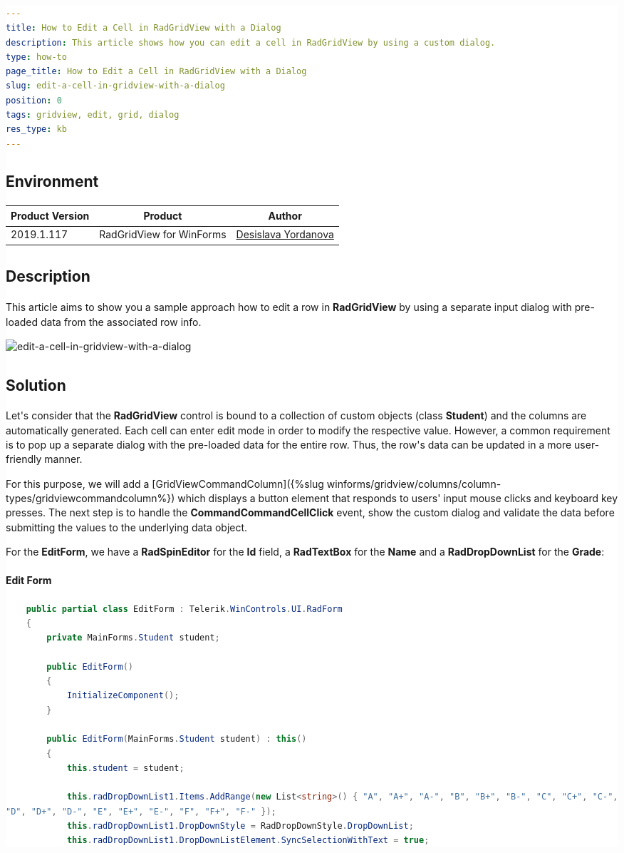```yaml
---
title: How to Edit a Cell in RadGridView with a Dialog
description: This article shows how you can edit a cell in RadGridView by using a custom dialog.
type: how-to
page_title: How to Edit a Cell in RadGridView with a Dialog
slug: edit-a-cell-in-gridview-with-a-dialog
position: 0
tags: gridview, edit, grid, dialog
res_type: kb
---
```


## Environment
 
|Product Version|Product|Author|
|----|----|----|
|2019.1.117|RadGridView for WinForms|[Desislava Yordanova](https://www.telerik.com/blogs/author/desislava-yordanova)|
 

## Description

This article aims to show you a sample approach how to edit a row in **RadGridView** by using a separate input dialog with pre-loaded data from the associated row info.  
 
![edit-a-cell-in-gridview-with-a-dialog](images/edit-a-cell-in-gridview-with-a-dialog.gif)

## Solution 

Let's consider that the **RadGridView** control is bound to a collection of custom objects (class **Student**) and the columns are automatically generated. Each cell can enter edit mode in order to modify the respective value. However, a common requirement is to pop up a separate dialog with the pre-loaded data for the entire row. Thus, the row's data can be updated in a more user-friendly manner. 

For this purpose, we will add a [GridViewCommandColumn]({%slug winforms/gridview/columns/column-types/gridviewcommandcolumn%}) which displays a button element that responds to users' input mouse clicks and keyboard key presses. The next step is to handle the **CommandCommandCellClick** event, show the custom dialog and validate the data before submitting the values to the underlying data object.

For the **EditForm**, we have a **RadSpinEditor** for the **Id** field, a **RadTextBox** for the **Name** and a **RadDropDownList** for the **Grade**:

#### Edit Form  

````C#
    public partial class EditForm : Telerik.WinControls.UI.RadForm
    {
        private MainForms.Student student;

        public EditForm()
        {
            InitializeComponent();
        }

        public EditForm(MainForms.Student student) : this()
        {
            this.student = student;

            this.radDropDownList1.Items.AddRange(new List<string>() { "A", "A+", "A-", "B", "B+", "B-", "C", "C+", "C-", "D", "D+", "D-", "E", "E+", "E-", "F", "F+", "F-" });
            this.radDropDownList1.DropDownStyle = RadDropDownStyle.DropDownList;
            this.radDropDownList1.DropDownListElement.SyncSelectionWithText = true;

````